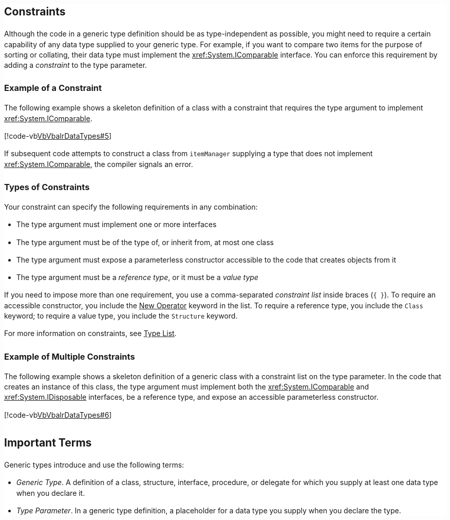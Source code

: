 ## Constraints  
 Although the code in a generic type definition should be as type-independent as possible, you might need to require a certain capability of any data type supplied to your generic type. For example, if you want to compare two items for the purpose of sorting or collating, their data type must implement the <xref:System.IComparable> interface. You can enforce this requirement by adding a *constraint* to the type parameter.  
  
### Example of a Constraint  
 The following example shows a skeleton definition of a class with a constraint that requires the type argument to implement <xref:System.IComparable>.  
  
 [!code-vb[VbVbalrDataTypes#5](../../../../snippets/visualbasic/VS_Snippets_VBCSharp/VbVbalrDataTypes/VB/Class1.vb#5)]  
  
 If subsequent code attempts to construct a class from `itemManager` supplying a type that does not implement <xref:System.IComparable>, the compiler signals an error.  
  
### Types of Constraints  
 Your constraint can specify the following requirements in any combination:  
  
-   The type argument must implement one or more interfaces  
  
-   The type argument must be of the type of, or inherit from, at most one class  
  
-   The type argument must expose a parameterless constructor accessible to the code that creates objects from it  
  
-   The type argument must be a *reference type*, or it must be a *value type*  
  
 If you need to impose more than one requirement, you use a comma-separated *constraint list* inside braces (`{ }`). To require an accessible constructor, you include the [New Operator](../../../../visual-basic/language-reference/operators/new-operator.md) keyword in the list. To require a reference type, you include the `Class` keyword; to require a value type, you include the `Structure` keyword.  
  
 For more information on constraints, see [Type List](../../../../visual-basic/language-reference/statements/type-list.md).  
  
### Example of Multiple Constraints  
 The following example shows a skeleton definition of a generic class with a constraint list on the type parameter. In the code that creates an instance of this class, the type argument must implement both the <xref:System.IComparable> and <xref:System.IDisposable> interfaces, be a reference type, and expose an accessible parameterless constructor.  
  
 [!code-vb[VbVbalrDataTypes#6](../../../../snippets/visualbasic/VS_Snippets_VBCSharp/VbVbalrDataTypes/VB/Class1.vb#6)]  
  
## Important Terms  
 Generic types introduce and use the following terms:  
  
-   *Generic Type*. A definition of a class, structure, interface, procedure, or delegate for which you supply at least one data type when you declare it.  
  
-   *Type Parameter*. In a generic type definition, a placeholder for a data type you supply when you declare the type.  
  